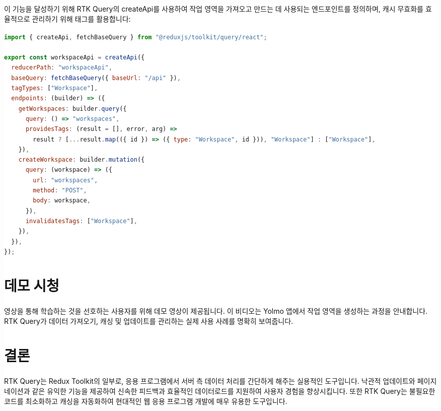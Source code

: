 <script>
     (adsbygoogle = window.adsbygoogle || []).push({});
</script>

이 기능을 달성하기 위해 RTK Query의 createApi를 사용하여 작업 영역을 가져오고 만드는 데 사용되는 엔드포인트를 정의하며, 캐시 무효화를 효율적으로 관리하기 위해 태그를 활용합니다:

```js
import { createApi, fetchBaseQuery } from "@reduxjs/toolkit/query/react";

export const workspaceApi = createApi({
  reducerPath: "workspaceApi",
  baseQuery: fetchBaseQuery({ baseUrl: "/api" }),
  tagTypes: ["Workspace"],
  endpoints: (builder) => ({
    getWorkspaces: builder.query({
      query: () => "workspaces",
      providesTags: (result = [], error, arg) =>
        result ? [...result.map(({ id }) => ({ type: "Workspace", id })), "Workspace"] : ["Workspace"],
    }),
    createWorkspace: builder.mutation({
      query: (workspace) => ({
        url: "workspaces",
        method: "POST",
        body: workspace,
      }),
      invalidatesTags: ["Workspace"],
    }),
  }),
});
```

# 데모 시청

영상을 통해 학습하는 것을 선호하는 사용자를 위해 데모 영상이 제공됩니다. 이 비디오는 Yolmo 앱에서 작업 영역을 생성하는 과정을 안내합니다. RTK Query가 데이터 가져오기, 캐싱 및 업데이트를 관리하는 실제 사용 사례를 명확히 보여줍니다.



<ins class="adsbygoogle"
     style="display:block"
     data-ad-client="ca-pub-4877378276818686"
     data-ad-slot="1898504329"
     data-ad-format="auto"
     data-full-width-responsive="true"></ins>

<script>
     (adsbygoogle = window.adsbygoogle || []).push({});
</script>

# 결론

RTK Query는 Redux Toolkit의 일부로, 응용 프로그램에서 서버 측 데이터 처리를 간단하게 해주는 실용적인 도구입니다. 낙관적 업데이트와 페이지네이션과 같은 유익한 기능을 제공하여 신속한 피드백과 효율적인 데이터로드를 지원하여 사용자 경험을 향상시킵니다. 또한 RTK Query는 불필요한 코드를 최소화하고 캐싱을 자동화하여 현대적인 웹 응용 프로그램 개발에 매우 유용한 도구입니다.
